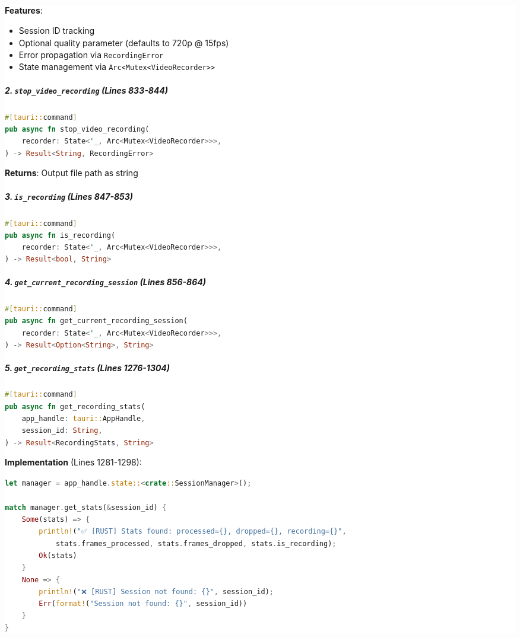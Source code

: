 **Features**:
- Session ID tracking
- Optional quality parameter (defaults to 720p @ 15fps)
- Error propagation via `RecordingError`
- State management via `Arc<Mutex<VideoRecorder>>`

##### 2. `stop_video_recording` (Lines 833-844)

```rust
#[tauri::command]
pub async fn stop_video_recording(
    recorder: State<'_, Arc<Mutex<VideoRecorder>>>,
) -> Result<String, RecordingError>
```

**Returns**: Output file path as string

##### 3. `is_recording` (Lines 847-853)

```rust
#[tauri::command]
pub async fn is_recording(
    recorder: State<'_, Arc<Mutex<VideoRecorder>>>,
) -> Result<bool, String>
```

##### 4. `get_current_recording_session` (Lines 856-864)

```rust
#[tauri::command]
pub async fn get_current_recording_session(
    recorder: State<'_, Arc<Mutex<VideoRecorder>>>,
) -> Result<Option<String>, String>
```

##### 5. `get_recording_stats` (Lines 1276-1304)

```rust
#[tauri::command]
pub async fn get_recording_stats(
    app_handle: tauri::AppHandle,
    session_id: String,
) -> Result<RecordingStats, String>
```

**Implementation** (Lines 1281-1298):
```rust
let manager = app_handle.state::<crate::SessionManager>();

match manager.get_stats(&session_id) {
    Some(stats) => {
        println!("✅ [RUST] Stats found: processed={}, dropped={}, recording={}",
            stats.frames_processed, stats.frames_dropped, stats.is_recording);
        Ok(stats)
    }
    None => {
        println!("❌ [RUST] Session not found: {}", session_id);
        Err(format!("Session not found: {}", session_id))
    }
}
```
